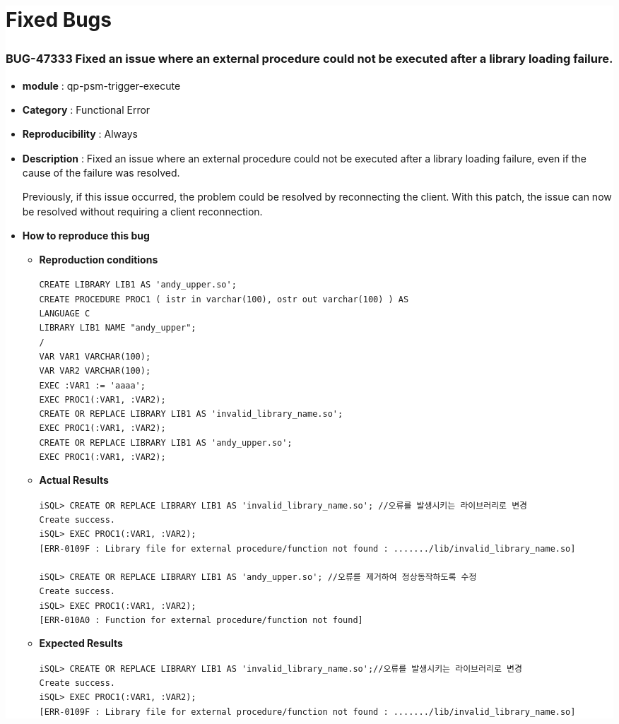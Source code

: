 Fixed Bugs
==========

### BUG-47333 Fixed an issue where an external procedure could not be executed after a library loading failure.

-   **module** : qp-psm-trigger-execute

-   **Category** : Functional Error

-   **Reproducibility** : Always

- **Description** : Fixed an issue where an external procedure could not be executed after a library loading failure, even if the cause of the failure was resolved.

  Previously, if this issue occurred, the problem could be resolved by reconnecting the client. With this patch, the issue can now be resolved without requiring a client reconnection.

- **How to reproduce this bug**

  -   **Reproduction conditions**

          CREATE LIBRARY LIB1 AS 'andy_upper.so';
          CREATE PROCEDURE PROC1 ( istr in varchar(100), ostr out varchar(100) ) AS
          LANGUAGE C
          LIBRARY LIB1 NAME "andy_upper";
          /
          VAR VAR1 VARCHAR(100);
          VAR VAR2 VARCHAR(100);
          EXEC :VAR1 := 'aaaa';
          EXEC PROC1(:VAR1, :VAR2);
          CREATE OR REPLACE LIBRARY LIB1 AS 'invalid_library_name.so';
          EXEC PROC1(:VAR1, :VAR2);
          CREATE OR REPLACE LIBRARY LIB1 AS 'andy_upper.so';
          EXEC PROC1(:VAR1, :VAR2);

  - **Actual Results**

        iSQL> CREATE OR REPLACE LIBRARY LIB1 AS 'invalid_library_name.so'; //오류를 발생시키는 라이브러리로 변경
        Create success.
        iSQL> EXEC PROC1(:VAR1, :VAR2);
        [ERR-0109F : Library file for external procedure/function not found : ......./lib/invalid_library_name.so]
        
        iSQL> CREATE OR REPLACE LIBRARY LIB1 AS 'andy_upper.so'; //오류를 제거하여 정상동작하도록 수정
        Create success.
        iSQL> EXEC PROC1(:VAR1, :VAR2);
        [ERR-010A0 : Function for external procedure/function not found]

  -   **Expected Results**

          iSQL> CREATE OR REPLACE LIBRARY LIB1 AS 'invalid_library_name.so';//오류를 발생시키는 라이브러리로 변경
          Create success.
          iSQL> EXEC PROC1(:VAR1, :VAR2);
          [ERR-0109F : Library file for external procedure/function not found : ......./lib/invalid_library_name.so]
            